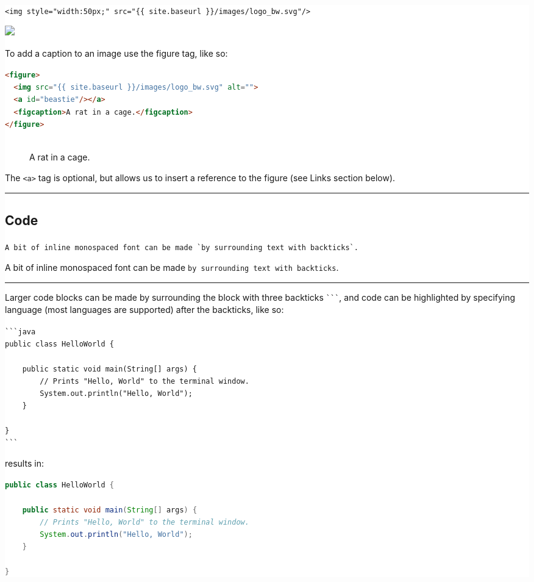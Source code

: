 ```
<img style="width:50px;" src="{{ site.baseurl }}/images/logo_bw.svg"/>
```

<img style="width:50px;" src="{{ site.baseurl }}/images/logo_bw.svg"/>

To add a caption to an image use the figure tag, like so: 

```html
<figure>
  <img src="{{ site.baseurl }}/images/logo_bw.svg" alt="">
  <a id="beastie"/></a>
  <figcaption>A rat in a cage.</figcaption>
</figure>
```

<figure>
  <img src="{{ site.baseurl }}/images/logo_bw.svg" alt="">
  <figcaption>A rat in a cage.</figcaption>
  <a id="fig:beastie"/></a>
</figure>

The `<a>` tag is optional, but allows us to insert a reference to the figure (see Links section below).


------------------

## Code

```
A bit of inline monospaced font can be made `by surrounding text with backticks`.
```

A bit of inline monospaced font can be made `by surrounding text with backticks`.

------------------

Larger code blocks can be made by surrounding the block with three backticks <code>```</code>, and code can be highlighted by specifying language (most languages are supported) after the backticks, like so:

    ```java
    public class HelloWorld {

        public static void main(String[] args) {
            // Prints "Hello, World" to the terminal window.
            System.out.println("Hello, World");
        }

    }
    ```
results in:

```java
public class HelloWorld {

    public static void main(String[] args) {
        // Prints "Hello, World" to the terminal window.
        System.out.println("Hello, World");
    }

}
```
    